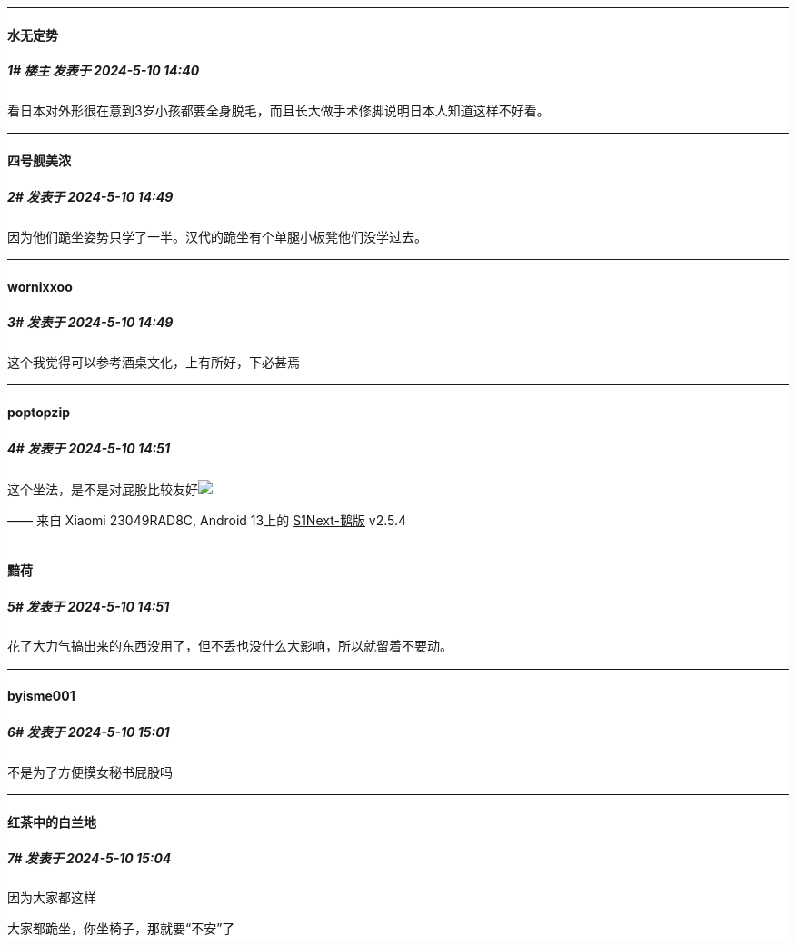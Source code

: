 ﻿
*****

####  水无定势  
##### 1#       楼主       发表于 2024-5-10 14:40

看日本对外形很在意到3岁小孩都要全身脱毛，而且长大做手术修脚说明日本人知道这样不好看。

*****

####  四号舰美浓  
##### 2#       发表于 2024-5-10 14:49

因为他们跪坐姿势只学了一半。汉代的跪坐有个单腿小板凳他们没学过去。

*****

####  wornixxoo  
##### 3#       发表于 2024-5-10 14:49

这个我觉得可以参考酒桌文化，上有所好，下必甚焉

*****

####  poptopzip  
##### 4#       发表于 2024-5-10 14:51

这个坐法，是不是对屁股比较友好<img src="https://static.saraba1st.com/image/smiley/face2017/037.png" referrerpolicy="no-referrer">

—— 来自 Xiaomi 23049RAD8C, Android 13上的 [S1Next-鹅版](https://github.com/ykrank/S1-Next/releases) v2.5.4

*****

####  黯荷  
##### 5#       发表于 2024-5-10 14:51

花了大力气搞出来的东西没用了，但不丢也没什么大影响，所以就留着不要动。

*****

####  byisme001  
##### 6#       发表于 2024-5-10 15:01

不是为了方便摸女秘书屁股吗

*****

####  红茶中的白兰地  
##### 7#       发表于 2024-5-10 15:04

因为大家都这样

大家都跪坐，你坐椅子，那就要“不安”了
